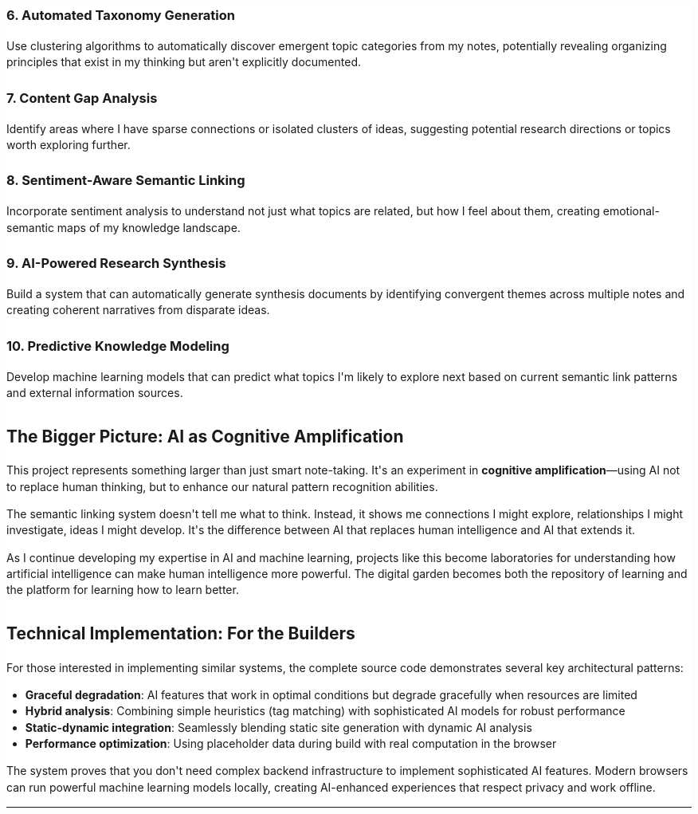 ### 6. **Automated Taxonomy Generation**
Use clustering algorithms to automatically discover emergent topic categories from my notes, potentially revealing organizing principles that exist in my thinking but aren't explicitly documented.

### 7. **Content Gap Analysis**
Identify areas where I have sparse connections or isolated clusters of ideas, suggesting potential research directions or topics worth exploring further.

### 8. **Sentiment-Aware Semantic Linking**
Incorporate sentiment analysis to understand not just what topics are related, but how I feel about them, creating emotional-semantic maps of my knowledge landscape.

### 9. **AI-Powered Research Synthesis**
Build a system that can automatically generate synthesis documents by identifying convergent themes across multiple notes and creating coherent narratives from disparate ideas.

### 10. **Predictive Knowledge Modeling**
Develop machine learning models that can predict what topics I'm likely to explore next based on current semantic link patterns and external information sources.

## The Bigger Picture: AI as Cognitive Amplification

This project represents something larger than just smart note-taking. It's an experiment in **cognitive amplification**—using AI not to replace human thinking, but to enhance our natural pattern recognition abilities.

The semantic linking system doesn't tell me what to think. Instead, it shows me connections I might explore, relationships I might investigate, ideas I might develop. It's the difference between AI that replaces human intelligence and AI that extends it.

As I continue developing my expertise in AI and machine learning, projects like this become laboratories for understanding how artificial intelligence can make human intelligence more powerful. The digital garden becomes both the repository of learning and the platform for learning how to learn better.

## Technical Implementation: For the Builders

For those interested in implementing similar systems, the complete source code demonstrates several key architectural patterns:

- **Graceful degradation**: AI features that work in optimal conditions but degrade gracefully when resources are limited
- **Hybrid analysis**: Combining simple heuristics (tag matching) with sophisticated AI models for robust performance
- **Static-dynamic integration**: Seamlessly blending static site generation with dynamic AI analysis
- **Performance optimization**: Using placeholder data during build with real computation in the browser

The system proves that you don't need complex backend infrastructure to implement sophisticated AI features. Modern browsers can run powerful machine learning models locally, creating AI-enhanced experiences that respect privacy and work offline.

---